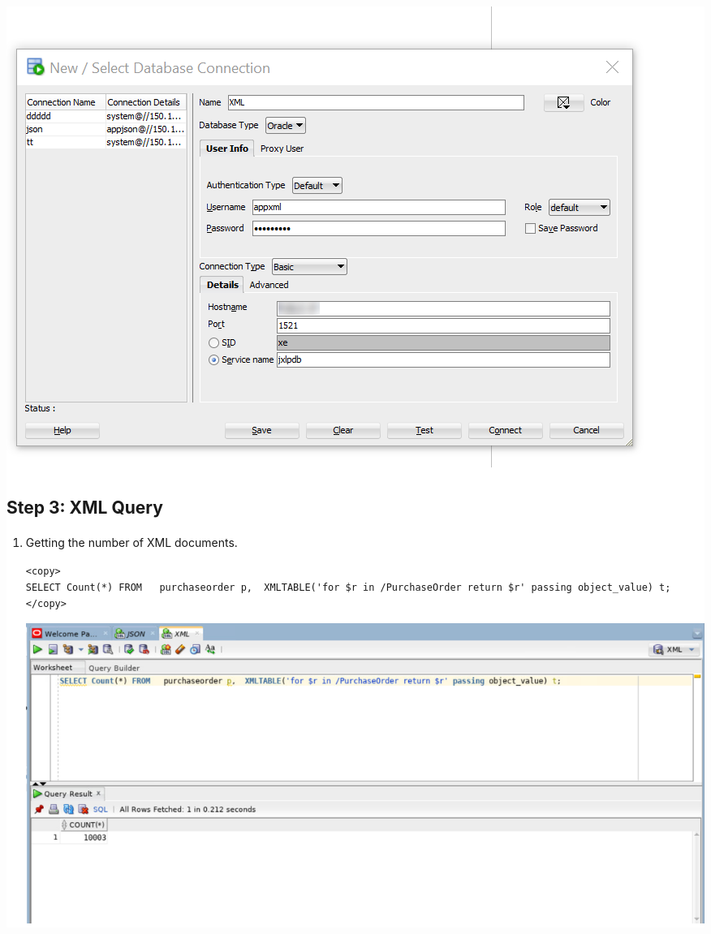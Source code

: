   ![](./images/xml_sql_developer.png " ")

## **Step 3:** XML Query

1. Getting the number of XML documents.
    ````
    <copy>
    SELECT Count(*) FROM   purchaseorder p,  XMLTABLE('for $r in /PurchaseOrder return $r' passing object_value) t;
    </copy>
    ````

    ![](./images/xml_s3_p1.png " ")
